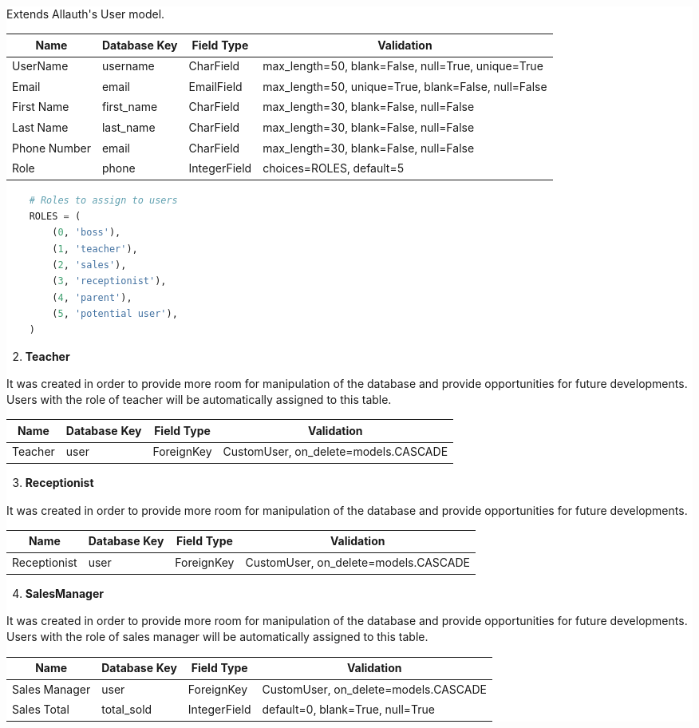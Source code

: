 Extends Allauth's User model.

| Name          | Database Key  | Field Type    | Validation |
| ------------- | ------------- | ------------- | ---------- |
| UserName      | username      | CharField     |  max_length=50, blank=False, null=True, unique=True    |
| Email         | email         | EmailField    | max_length=50, unique=True, blank=False, null=False    |
| First Name    | first_name    | CharField     | max_length=30, blank=False, null=False    |
| Last Name     | last_name     | CharField     | max_length=30, blank=False, null=False    |
| Phone Number  | email         | CharField     | max_length=30, blank=False, null=False    |
| Role          | phone         | IntegerField  | choices=ROLES, default=5    |


```Python
    # Roles to assign to users
    ROLES = (
        (0, 'boss'),
        (1, 'teacher'),
        (2, 'sales'),
        (3, 'receptionist'),
        (4, 'parent'),
        (5, 'potential user'),
    )
```

2. **Teacher**

It was created in order to provide more room for manipulation of the database and provide opportunities for future developments. Users with the role of teacher will be automatically assigned to this table.

| Name          | Database Key  | Field Type    | Validation |
| ------------- | ------------- | ------------- | ---------- |
| Teacher       | user          | ForeignKey    |  CustomUser, on_delete=models.CASCADE  |

3. **Receptionist**

It was created in order to provide more room for manipulation of the database and provide opportunities for future developments.

| Name          | Database Key  | Field Type    | Validation |
| ------------- | ------------- | ------------- | ---------- |
| Receptionist  | user          | ForeignKey    |  CustomUser, on_delete=models.CASCADE  |

4. **SalesManager**

It was created in order to provide more room for manipulation of the database and provide opportunities for future developments. Users with the role of sales manager will be automatically assigned to this table.

| Name          | Database Key  | Field Type    | Validation |
| ------------- | ------------- | ------------- | ---------- |
| Sales Manager | user          | ForeignKey    |  CustomUser, on_delete=models.CASCADE  |
| Sales Total   | total_sold    | IntegerField  |  default=0, blank=True, null=True  |
